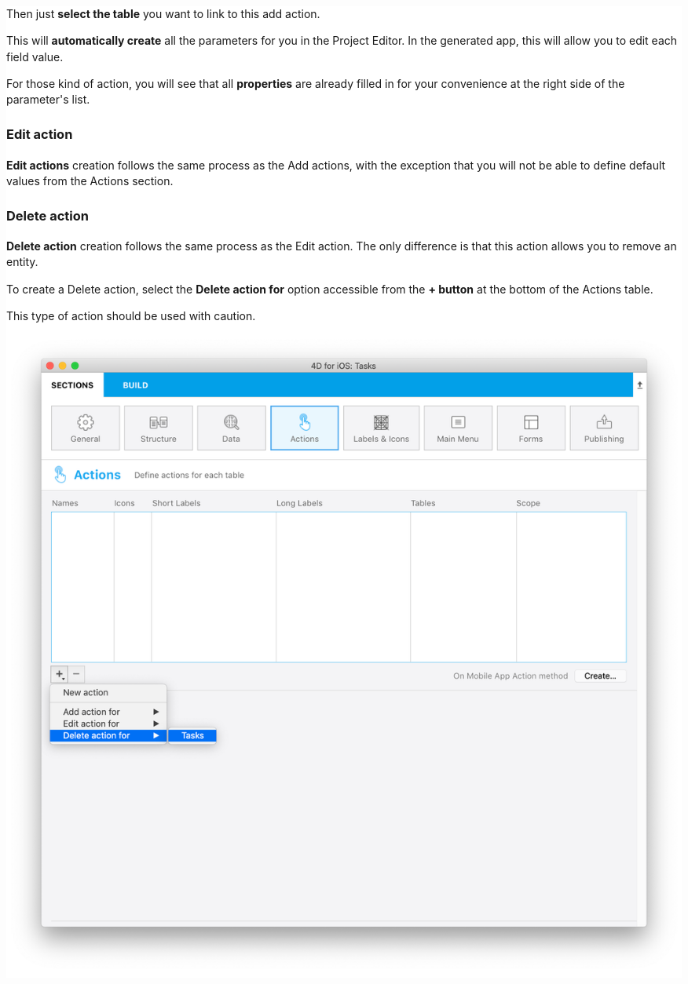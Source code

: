 Then just **select the table** you want to link to this add action.

This will **automatically create** all the parameters for you in the Project Editor. In the generated app, this will allow you to edit each field value.

For those kind of action, you will see that all **properties** are already filled in for your convenience at the right side of the parameter's list.

### Edit action

**Edit actions** creation follows the same process as the Add actions, with the exception that you will not be able to define default values from the Actions section.

### Delete action

**Delete action** creation follows the same process as the Edit action. The only difference is that this action allows you to remove an entity.

To create a Delete action, select the **Delete action for** option accessible from the **+ button** at the bottom of the Actions table.

This type of action should be used with caution.

![Delete actions](img/Actions-Delete-action-4D-for-iOS.png)
